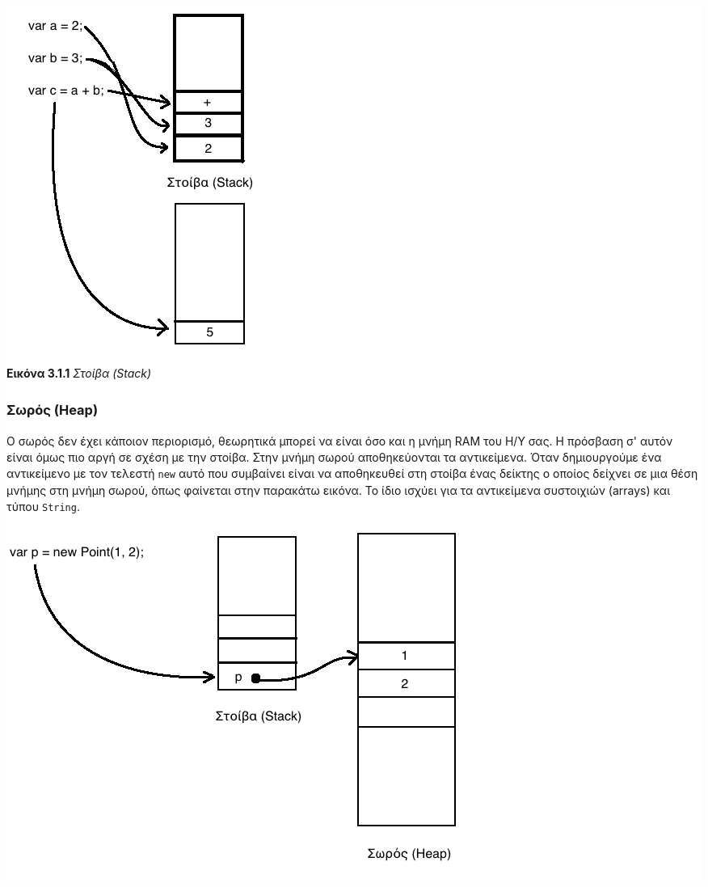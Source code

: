 ![](assets/Fig1.png)

**Εικόνα 3.1.1** _Στοίβα (Stack)_

### Σωρός (Heap)
Ο σωρός δεν έχει κάποιον περιορισμό, θεωρητικά μπορεί να είναι όσο και η μνήμη RAM του Η/Υ σας. Η πρόσβαση σ' αυτόν είναι όμως πιο αργή σε σχέση με την στοίβα. Στην μνήμη σωρού αποθηκεύονται τα αντικείμενα. Όταν δημιουργούμε ένα αντικείμενο με τον τελεστή ```new``` αυτό που συμβαίνει είναι να αποθηκευθεί στη στοίβα ένας δείκτης ο οποίος δείχνει σε μια θέση μνήμης στη μνήμη σωρού, όπως φαίνεται στην παρακάτω εικόνα. Το ίδιο ισχύει για τα αντικείμενα συστοιχιών (arrays) και τύπου ```String```.
 
![](assets/Fig2.png)
